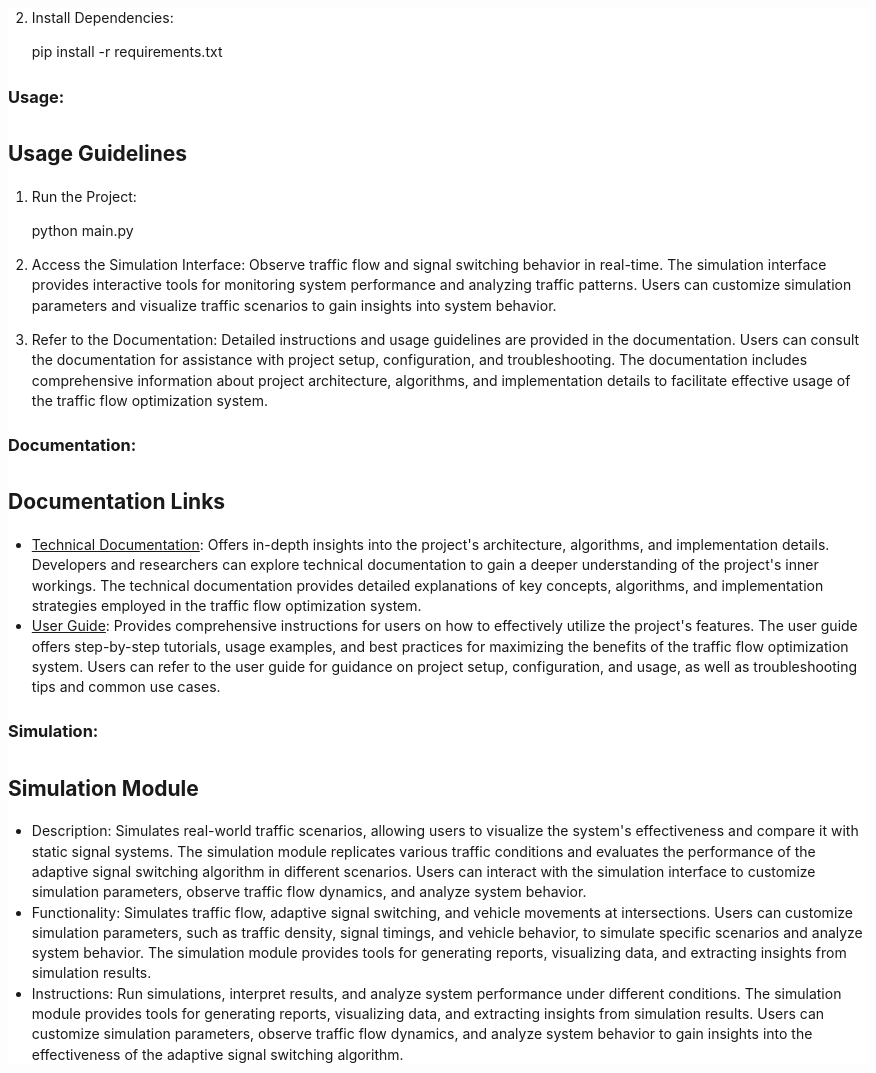    
2. Install Dependencies:
   
   pip install -r requirements.txt
   

### Usage:
## Usage Guidelines
1. Run the Project:
   
   python main.py
   
2. Access the Simulation Interface: Observe traffic flow and signal switching behavior in real-time. The simulation interface provides interactive tools for monitoring system performance and analyzing traffic patterns. Users can customize simulation parameters and visualize traffic scenarios to gain insights into system behavior.
3. Refer to the Documentation: Detailed instructions and usage guidelines are provided in the documentation. Users can consult the documentation for assistance with project setup, configuration, and troubleshooting. The documentation includes comprehensive information about project architecture, algorithms, and implementation details to facilitate effective usage of the traffic flow optimization system.

### Documentation:
## Documentation Links
- [Technical Documentation](https://drive.google.com/file/d/1hCjL4oVAoRRLWp27w1Rtm7ZFM8lld7Xa/view?usp=sharing): Offers in-depth insights into the project's architecture, algorithms, and implementation details. Developers and researchers can explore technical documentation to gain a deeper understanding of the project's inner workings. The technical documentation provides detailed explanations of key concepts, algorithms, and implementation strategies employed in the traffic flow optimization system.
- [User Guide](https://drive.google.com/file/d/1hCjL4oVAoRRLWp27w1Rtm7ZFM8lld7Xa/view?usp=sharing): Provides comprehensive instructions for users on how to effectively utilize the project's features. The user guide offers step-by-step tutorials, usage examples, and best practices for maximizing the benefits of the traffic flow optimization system. Users can refer to the user guide for guidance on project setup, configuration, and usage, as well as troubleshooting tips and common use cases.

### Simulation:
## Simulation Module
- Description: Simulates real-world traffic scenarios, allowing users to visualize the system's effectiveness and compare it with static signal systems. The simulation module replicates various traffic conditions and evaluates the performance of the adaptive signal switching algorithm in different scenarios. Users can interact with the simulation interface to customize simulation parameters, observe traffic flow dynamics, and analyze system behavior.
- Functionality: Simulates traffic flow, adaptive signal switching, and vehicle movements at intersections. Users can customize simulation parameters, such as traffic density, signal timings, and vehicle behavior, to simulate specific scenarios and analyze system behavior. The simulation module provides tools for generating reports, visualizing data, and extracting insights from simulation results.
- Instructions: Run simulations, interpret results, and analyze system performance under different conditions. The simulation module provides tools for generating reports, visualizing data, and extracting insights from simulation results. Users can customize simulation parameters, observe traffic flow dynamics, and analyze system behavior to gain insights into the effectiveness of the adaptive signal switching algorithm.
